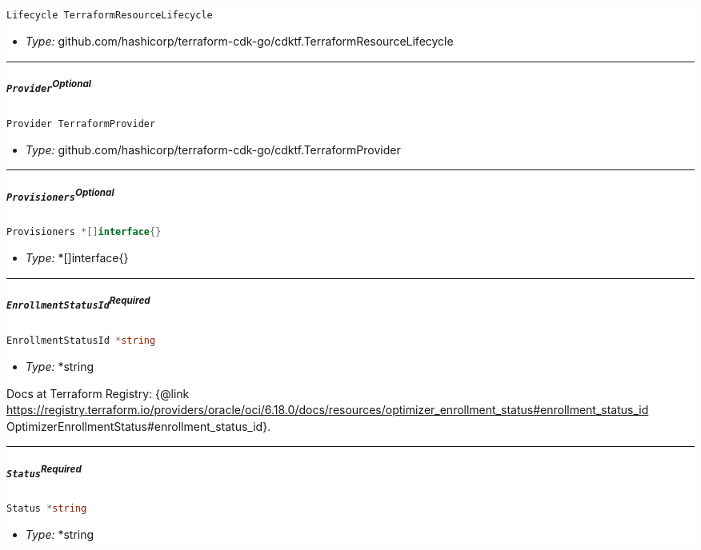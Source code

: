 ```go
Lifecycle TerraformResourceLifecycle
```

- *Type:* github.com/hashicorp/terraform-cdk-go/cdktf.TerraformResourceLifecycle

---

##### `Provider`<sup>Optional</sup> <a name="Provider" id="rhizo-co-terraform-provider-oci.optimizerEnrollmentStatus.OptimizerEnrollmentStatusConfig.property.provider"></a>

```go
Provider TerraformProvider
```

- *Type:* github.com/hashicorp/terraform-cdk-go/cdktf.TerraformProvider

---

##### `Provisioners`<sup>Optional</sup> <a name="Provisioners" id="rhizo-co-terraform-provider-oci.optimizerEnrollmentStatus.OptimizerEnrollmentStatusConfig.property.provisioners"></a>

```go
Provisioners *[]interface{}
```

- *Type:* *[]interface{}

---

##### `EnrollmentStatusId`<sup>Required</sup> <a name="EnrollmentStatusId" id="rhizo-co-terraform-provider-oci.optimizerEnrollmentStatus.OptimizerEnrollmentStatusConfig.property.enrollmentStatusId"></a>

```go
EnrollmentStatusId *string
```

- *Type:* *string

Docs at Terraform Registry: {@link https://registry.terraform.io/providers/oracle/oci/6.18.0/docs/resources/optimizer_enrollment_status#enrollment_status_id OptimizerEnrollmentStatus#enrollment_status_id}.

---

##### `Status`<sup>Required</sup> <a name="Status" id="rhizo-co-terraform-provider-oci.optimizerEnrollmentStatus.OptimizerEnrollmentStatusConfig.property.status"></a>

```go
Status *string
```

- *Type:* *string
